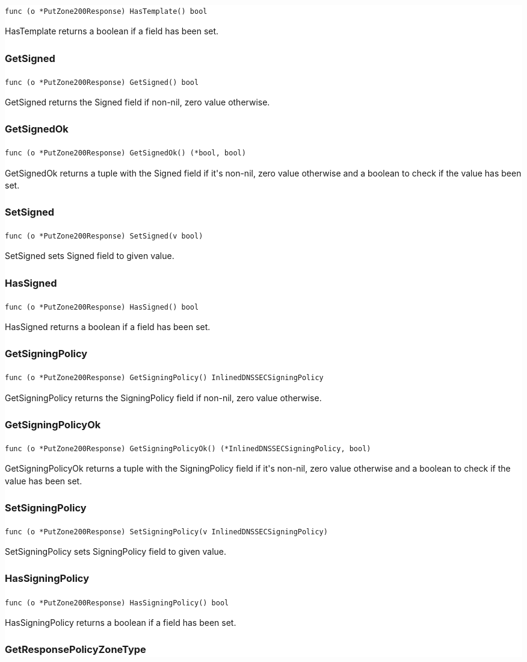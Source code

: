 `func (o *PutZone200Response) HasTemplate() bool`

HasTemplate returns a boolean if a field has been set.

### GetSigned

`func (o *PutZone200Response) GetSigned() bool`

GetSigned returns the Signed field if non-nil, zero value otherwise.

### GetSignedOk

`func (o *PutZone200Response) GetSignedOk() (*bool, bool)`

GetSignedOk returns a tuple with the Signed field if it's non-nil, zero value otherwise
and a boolean to check if the value has been set.

### SetSigned

`func (o *PutZone200Response) SetSigned(v bool)`

SetSigned sets Signed field to given value.

### HasSigned

`func (o *PutZone200Response) HasSigned() bool`

HasSigned returns a boolean if a field has been set.

### GetSigningPolicy

`func (o *PutZone200Response) GetSigningPolicy() InlinedDNSSECSigningPolicy`

GetSigningPolicy returns the SigningPolicy field if non-nil, zero value otherwise.

### GetSigningPolicyOk

`func (o *PutZone200Response) GetSigningPolicyOk() (*InlinedDNSSECSigningPolicy, bool)`

GetSigningPolicyOk returns a tuple with the SigningPolicy field if it's non-nil, zero value otherwise
and a boolean to check if the value has been set.

### SetSigningPolicy

`func (o *PutZone200Response) SetSigningPolicy(v InlinedDNSSECSigningPolicy)`

SetSigningPolicy sets SigningPolicy field to given value.

### HasSigningPolicy

`func (o *PutZone200Response) HasSigningPolicy() bool`

HasSigningPolicy returns a boolean if a field has been set.

### GetResponsePolicyZoneType

